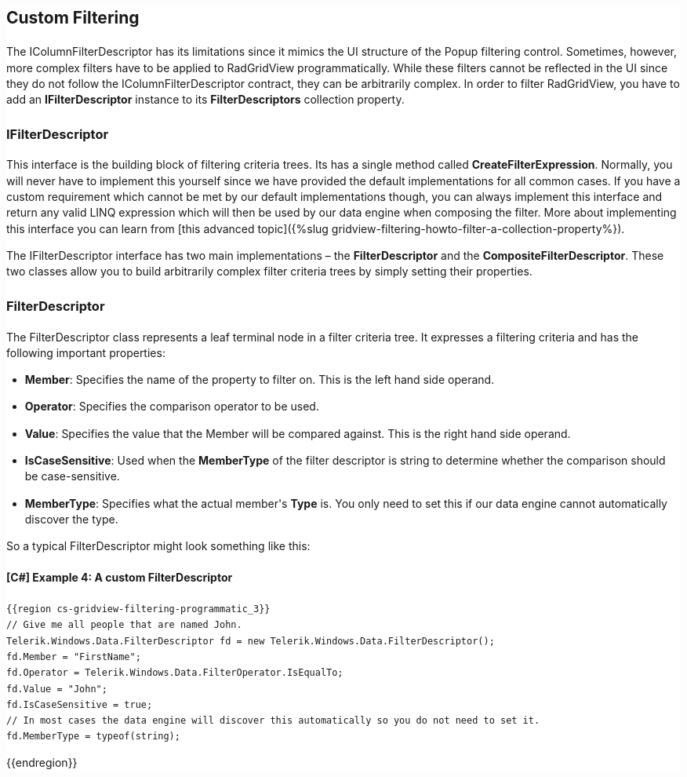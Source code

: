 ## Custom Filtering

The IColumnFilterDescriptor has its limitations since it mimics the UI structure of the Popup filtering control. Sometimes, however, more complex filters have to be applied to RadGridView programmatically. While these filters cannot be reflected in the UI since they do not follow the IColumnFilterDescriptor contract, they can be arbitrarily complex. In order to filter RadGridView, you have to add an **IFilterDescriptor** instance to its **FilterDescriptors** collection property.

### IFilterDescriptor

This interface is the building block of filtering criteria trees. Its has a single method called **CreateFilterExpression**. Normally, you will never have to implement this yourself since we have provided the default implementations for all common cases. If you have a custom requirement which cannot be met by our default implementations though, you can always implement this interface and return any valid LINQ expression which will then be used by our data engine when composing the filter. More about implementing this interface you can learn from [this advanced topic]({%slug gridview-filtering-howto-filter-a-collection-property%}).

The IFilterDescriptor interface has two main implementations – the **FilterDescriptor** and the **CompositeFilterDescriptor**. These two classes allow you to build arbitrarily complex filter criteria trees by simply setting their properties.

### FilterDescriptor

The FilterDescriptor class represents a leaf terminal node in a filter criteria tree. It expresses a filtering criteria and has the following important properties:

* **Member**: Specifies the name of the property to filter on. This is the left hand side operand.

* **Operator**: Specifies the comparison operator to be used.

* **Value**: Specifies the value that the Member will be compared against. This is the right hand side operand.

* **IsCaseSensitive**: Used when the **MemberType** of the filter descriptor is string to determine whether the comparison should be case-sensitive.

* **MemberType**: Specifies what the actual member's **Type** is. You only need to set this if our data engine cannot automatically discover the type.

So a typical FilterDescriptor might look something like this:

#### __[C#] Example 4: A custom FilterDescriptor__

	{{region cs-gridview-filtering-programmatic_3}}
	// Give me all people that are named John.
	Telerik.Windows.Data.FilterDescriptor fd = new Telerik.Windows.Data.FilterDescriptor();
	fd.Member = "FirstName";
	fd.Operator = Telerik.Windows.Data.FilterOperator.IsEqualTo;
	fd.Value = "John";
	fd.IsCaseSensitive = true;
	// In most cases the data engine will discover this automatically so you do not need to set it.
	fd.MemberType = typeof(string);
{{endregion}}
